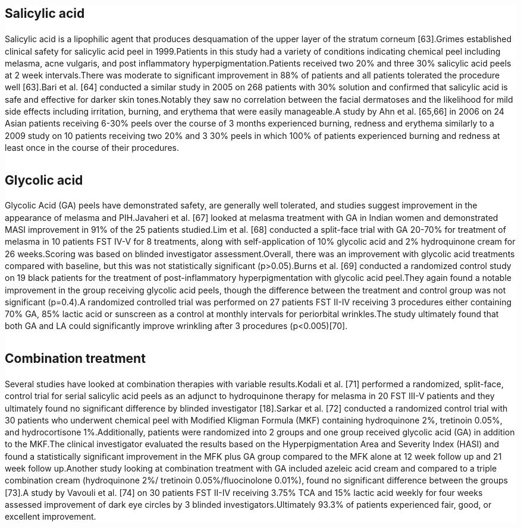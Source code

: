 
## Salicylic acid

Salicylic acid is a lipophilic agent that produces desquamation of the upper layer of the stratum corneum [63].Grimes established clinical safety for salicylic acid peel in 1999.Patients in this study had a variety of conditions indicating chemical peel including melasma, acne vulgaris, and post inflammatory hyperpigmentation.Patients received two 20% and three 30% salicylic acid peels at 2 week intervals.There was moderate to significant improvement in 88% of patients and all patients tolerated the procedure well [63].Bari et al. [64] conducted a similar study in 2005 on 268 patients with 30% solution and confirmed that salicylic acid is safe and effective for darker skin tones.Notably they saw no correlation between the facial dermatoses and the likelihood for mild side effects including irritation, burning, and erythema that were easily manageable.A study by Ahn et al. [65,66] in 2006 on 24 Asian patients receiving 6-30% peels over the course of 3 months experienced burning, redness and erythema similarly to a 2009 study on 10 patients receiving two 20% and 3 30% peels in which 100% of patients experienced burning and redness at least once in the course of their procedures.


## Glycolic acid

Glycolic Acid (GA) peels have demonstrated safety, are generally well tolerated, and studies suggest improvement in the appearance of melasma and PIH.Javaheri et al. [67] looked at melasma treatment with GA in Indian women and demonstrated MASI improvement in 91% of the 25 patients studied.Lim et al. [68] conducted a split-face trial with GA 20-70% for treatment of melasma in 10 patients FST IV-V for 8 treatments, along with self-application of 10% glycolic acid and 2% hydroquinone cream for 26 weeks.Scoring was based on blinded investigator assessment.Overall, there was an improvement with glycolic acid treatments compared with baseline, but this was not statistically significant (p>0.05).Burns et al. [69] conducted a randomized control study on 19 black patients for the treatment of post-inflammatory hyperpigmentation with glycolic acid peel.They again found a notable improvement in the group receiving glycolic acid peels, though the difference between the treatment and control group was not significant (p=0.4).A randomized controlled trial was performed on 27 patients FST II-IV receiving 3 procedures either containing 70% GA, 85% lactic acid or sunscreen as a control at monthly intervals for periorbital wrinkles.The study ultimately found that both GA and LA could significantly improve wrinkling after 3 procedures (p<0.005)[70].


## Combination treatment

Several studies have looked at combination therapies with variable results.Kodali et al. [71] performed a randomized, split-face, control trial for serial salicylic acid peels as an adjunct to hydroquinone therapy for melasma in 20 FST III-V patients and they ultimately found no significant difference by blinded investigator [18].Sarkar et al. [72] conducted a randomized control trial with 30 patients who underwent chemical peel with Modified Kligman Formula (MKF) containing hydroquinone 2%, tretinoin 0.05%, and hydrocortisone 1%.Additionally, patients were randomized into 2 groups and one group received glycolic acid (GA) in addition to the MKF.The clinical investigator evaluated the results based on the Hyperpigmentation Area and Severity Index (HASI) and found a statistically significant improvement in the MFK plus GA group compared to the MFK alone at 12 week follow up and 21 week follow up.Another study looking at combination treatment with GA included azeleic acid cream and compared to a triple combination cream (hydroquinone 2%/ tretinoin 0.05%/fluocinolone 0.01%), found no significant difference between the groups [73].A study by Vavouli et al. [74] on 30 patients FST II-IV receiving 3.75% TCA and 15% lactic acid weekly for four weeks assessed improvement of dark eye circles by 3 blinded investigators.Ultimately 93.3% of patients experienced fair, good, or excellent improvement.
